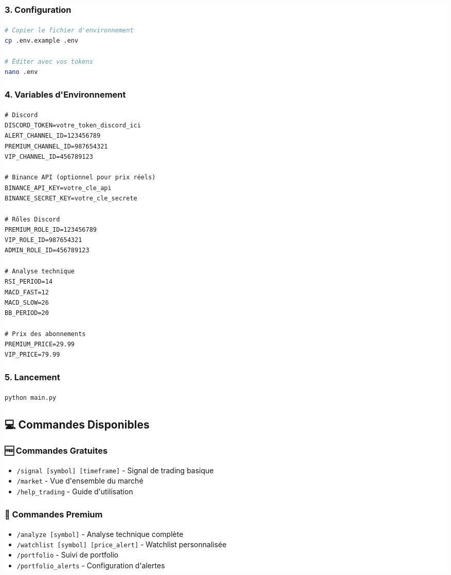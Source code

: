 ### 3. Configuration
```bash
# Copier le fichier d'environnement
cp .env.example .env

# Éditer avec vos tokens
nano .env
```

### 4. Variables d'Environnement
```env
# Discord
DISCORD_TOKEN=votre_token_discord_ici
ALERT_CHANNEL_ID=123456789
PREMIUM_CHANNEL_ID=987654321
VIP_CHANNEL_ID=456789123

# Binance API (optionnel pour prix réels)
BINANCE_API_KEY=votre_cle_api
BINANCE_SECRET_KEY=votre_cle_secrete

# Rôles Discord
PREMIUM_ROLE_ID=123456789
VIP_ROLE_ID=987654321
ADMIN_ROLE_ID=456789123

# Analyse technique
RSI_PERIOD=14
MACD_FAST=12
MACD_SLOW=26
BB_PERIOD=20

# Prix des abonnements
PREMIUM_PRICE=29.99
VIP_PRICE=79.99
```

### 5. Lancement
```bash
python main.py
```

## 💻 Commandes Disponibles

### 🆓 Commandes Gratuites
- `/signal [symbol] [timeframe]` - Signal de trading basique
- `/market` - Vue d'ensemble du marché
- `/help_trading` - Guide d'utilisation

### 💎 Commandes Premium
- `/analyze [symbol]` - Analyse technique complète
- `/watchlist [symbol] [price_alert]` - Watchlist personnalisée
- `/portfolio` - Suivi de portfolio
- `/portfolio_alerts` - Configuration d'alertes
